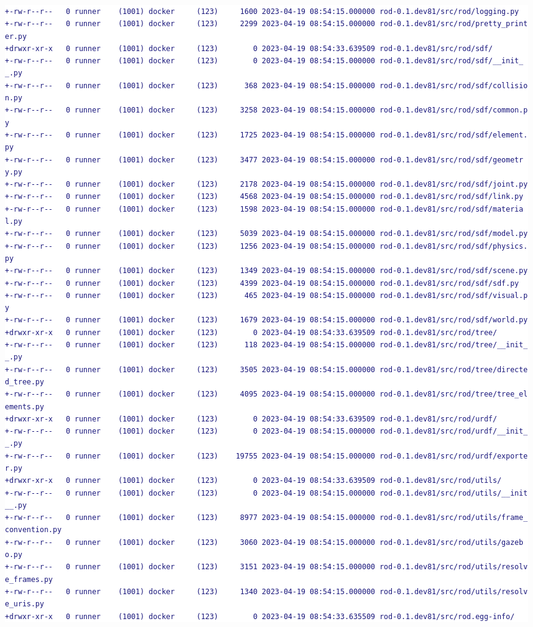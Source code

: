 ```diff
+-rw-r--r--   0 runner    (1001) docker     (123)     1600 2023-04-19 08:54:15.000000 rod-0.1.dev81/src/rod/logging.py
+-rw-r--r--   0 runner    (1001) docker     (123)     2299 2023-04-19 08:54:15.000000 rod-0.1.dev81/src/rod/pretty_printer.py
+drwxr-xr-x   0 runner    (1001) docker     (123)        0 2023-04-19 08:54:33.639509 rod-0.1.dev81/src/rod/sdf/
+-rw-r--r--   0 runner    (1001) docker     (123)        0 2023-04-19 08:54:15.000000 rod-0.1.dev81/src/rod/sdf/__init__.py
+-rw-r--r--   0 runner    (1001) docker     (123)      368 2023-04-19 08:54:15.000000 rod-0.1.dev81/src/rod/sdf/collision.py
+-rw-r--r--   0 runner    (1001) docker     (123)     3258 2023-04-19 08:54:15.000000 rod-0.1.dev81/src/rod/sdf/common.py
+-rw-r--r--   0 runner    (1001) docker     (123)     1725 2023-04-19 08:54:15.000000 rod-0.1.dev81/src/rod/sdf/element.py
+-rw-r--r--   0 runner    (1001) docker     (123)     3477 2023-04-19 08:54:15.000000 rod-0.1.dev81/src/rod/sdf/geometry.py
+-rw-r--r--   0 runner    (1001) docker     (123)     2178 2023-04-19 08:54:15.000000 rod-0.1.dev81/src/rod/sdf/joint.py
+-rw-r--r--   0 runner    (1001) docker     (123)     4568 2023-04-19 08:54:15.000000 rod-0.1.dev81/src/rod/sdf/link.py
+-rw-r--r--   0 runner    (1001) docker     (123)     1598 2023-04-19 08:54:15.000000 rod-0.1.dev81/src/rod/sdf/material.py
+-rw-r--r--   0 runner    (1001) docker     (123)     5039 2023-04-19 08:54:15.000000 rod-0.1.dev81/src/rod/sdf/model.py
+-rw-r--r--   0 runner    (1001) docker     (123)     1256 2023-04-19 08:54:15.000000 rod-0.1.dev81/src/rod/sdf/physics.py
+-rw-r--r--   0 runner    (1001) docker     (123)     1349 2023-04-19 08:54:15.000000 rod-0.1.dev81/src/rod/sdf/scene.py
+-rw-r--r--   0 runner    (1001) docker     (123)     4399 2023-04-19 08:54:15.000000 rod-0.1.dev81/src/rod/sdf/sdf.py
+-rw-r--r--   0 runner    (1001) docker     (123)      465 2023-04-19 08:54:15.000000 rod-0.1.dev81/src/rod/sdf/visual.py
+-rw-r--r--   0 runner    (1001) docker     (123)     1679 2023-04-19 08:54:15.000000 rod-0.1.dev81/src/rod/sdf/world.py
+drwxr-xr-x   0 runner    (1001) docker     (123)        0 2023-04-19 08:54:33.639509 rod-0.1.dev81/src/rod/tree/
+-rw-r--r--   0 runner    (1001) docker     (123)      118 2023-04-19 08:54:15.000000 rod-0.1.dev81/src/rod/tree/__init__.py
+-rw-r--r--   0 runner    (1001) docker     (123)     3505 2023-04-19 08:54:15.000000 rod-0.1.dev81/src/rod/tree/directed_tree.py
+-rw-r--r--   0 runner    (1001) docker     (123)     4095 2023-04-19 08:54:15.000000 rod-0.1.dev81/src/rod/tree/tree_elements.py
+drwxr-xr-x   0 runner    (1001) docker     (123)        0 2023-04-19 08:54:33.639509 rod-0.1.dev81/src/rod/urdf/
+-rw-r--r--   0 runner    (1001) docker     (123)        0 2023-04-19 08:54:15.000000 rod-0.1.dev81/src/rod/urdf/__init__.py
+-rw-r--r--   0 runner    (1001) docker     (123)    19755 2023-04-19 08:54:15.000000 rod-0.1.dev81/src/rod/urdf/exporter.py
+drwxr-xr-x   0 runner    (1001) docker     (123)        0 2023-04-19 08:54:33.639509 rod-0.1.dev81/src/rod/utils/
+-rw-r--r--   0 runner    (1001) docker     (123)        0 2023-04-19 08:54:15.000000 rod-0.1.dev81/src/rod/utils/__init__.py
+-rw-r--r--   0 runner    (1001) docker     (123)     8977 2023-04-19 08:54:15.000000 rod-0.1.dev81/src/rod/utils/frame_convention.py
+-rw-r--r--   0 runner    (1001) docker     (123)     3060 2023-04-19 08:54:15.000000 rod-0.1.dev81/src/rod/utils/gazebo.py
+-rw-r--r--   0 runner    (1001) docker     (123)     3151 2023-04-19 08:54:15.000000 rod-0.1.dev81/src/rod/utils/resolve_frames.py
+-rw-r--r--   0 runner    (1001) docker     (123)     1340 2023-04-19 08:54:15.000000 rod-0.1.dev81/src/rod/utils/resolve_uris.py
+drwxr-xr-x   0 runner    (1001) docker     (123)        0 2023-04-19 08:54:33.635509 rod-0.1.dev81/src/rod.egg-info/
```